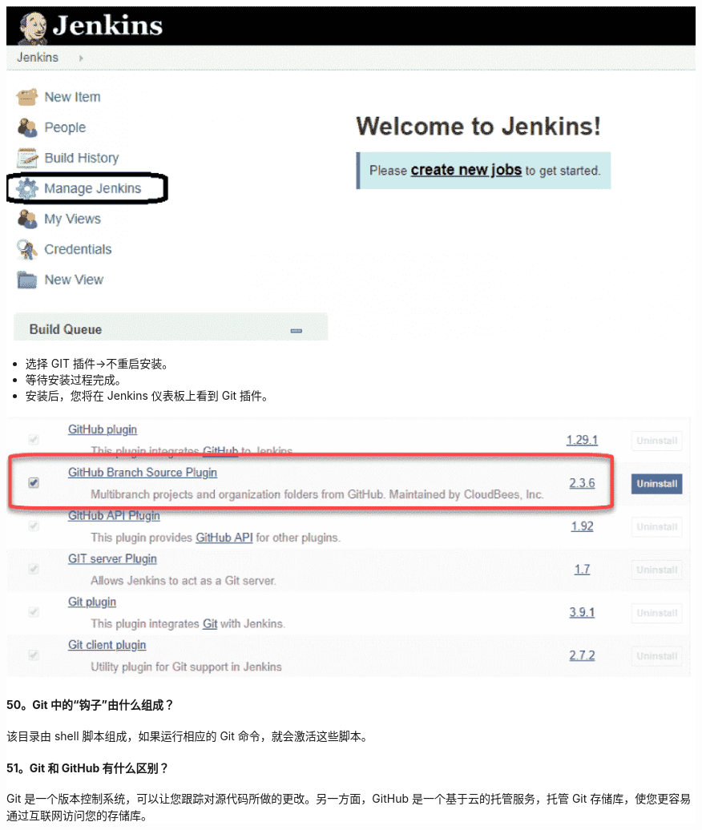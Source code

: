 ![](img/6d7d97e324bd5c73fc1453ed686c8037.png)

*   选择 GIT 插件->不重启安装。
*   等待安装过程完成。
*   安装后，您将在 Jenkins 仪表板上看到 Git 插件。

![](img/65c7d4f2a3ebc38c96dbb29df75a4015.png)

#### 50。Git 中的“钩子”由什么组成？

该目录由 shell 脚本组成，如果运行相应的 Git 命令，就会激活这些脚本。

#### 51。Git 和 GitHub 有什么区别？

Git 是一个版本控制系统，可以让您跟踪对源代码所做的更改。另一方面，GitHub 是一个基于云的托管服务，托管 Git 存储库，使您更容易通过互联网访问您的存储库。

